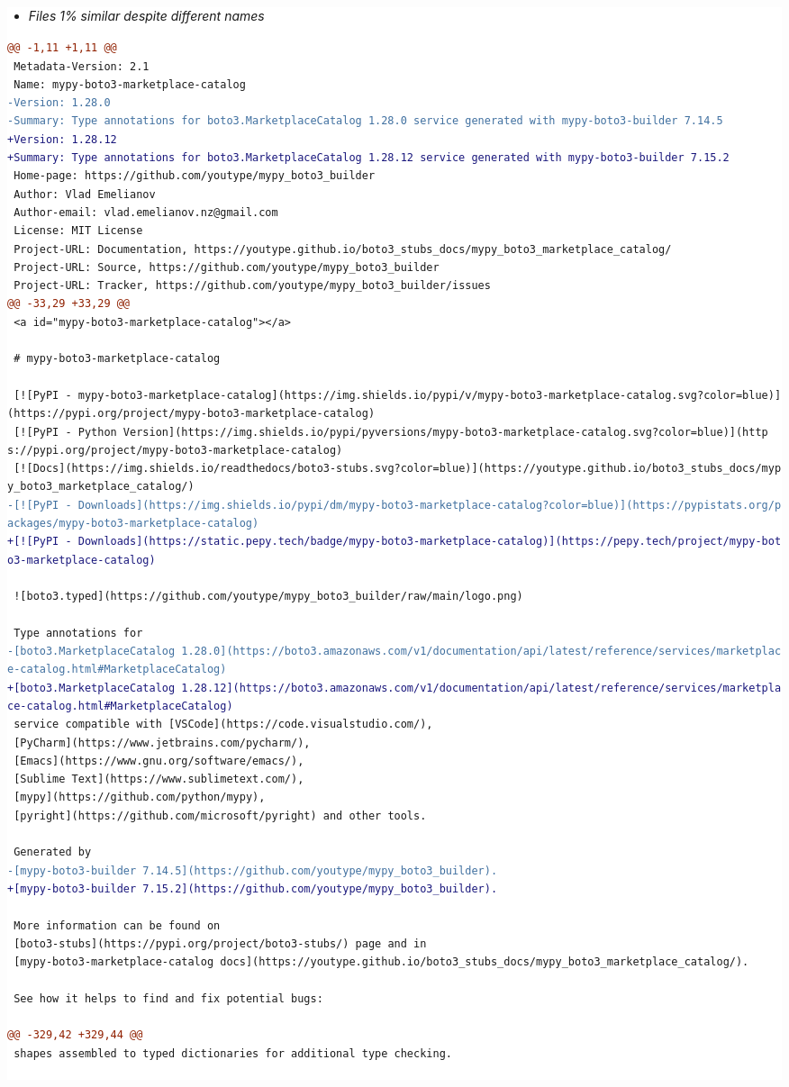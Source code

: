  * *Files 1% similar despite different names*

```diff
@@ -1,11 +1,11 @@
 Metadata-Version: 2.1
 Name: mypy-boto3-marketplace-catalog
-Version: 1.28.0
-Summary: Type annotations for boto3.MarketplaceCatalog 1.28.0 service generated with mypy-boto3-builder 7.14.5
+Version: 1.28.12
+Summary: Type annotations for boto3.MarketplaceCatalog 1.28.12 service generated with mypy-boto3-builder 7.15.2
 Home-page: https://github.com/youtype/mypy_boto3_builder
 Author: Vlad Emelianov
 Author-email: vlad.emelianov.nz@gmail.com
 License: MIT License
 Project-URL: Documentation, https://youtype.github.io/boto3_stubs_docs/mypy_boto3_marketplace_catalog/
 Project-URL: Source, https://github.com/youtype/mypy_boto3_builder
 Project-URL: Tracker, https://github.com/youtype/mypy_boto3_builder/issues
@@ -33,29 +33,29 @@
 <a id="mypy-boto3-marketplace-catalog"></a>
 
 # mypy-boto3-marketplace-catalog
 
 [![PyPI - mypy-boto3-marketplace-catalog](https://img.shields.io/pypi/v/mypy-boto3-marketplace-catalog.svg?color=blue)](https://pypi.org/project/mypy-boto3-marketplace-catalog)
 [![PyPI - Python Version](https://img.shields.io/pypi/pyversions/mypy-boto3-marketplace-catalog.svg?color=blue)](https://pypi.org/project/mypy-boto3-marketplace-catalog)
 [![Docs](https://img.shields.io/readthedocs/boto3-stubs.svg?color=blue)](https://youtype.github.io/boto3_stubs_docs/mypy_boto3_marketplace_catalog/)
-[![PyPI - Downloads](https://img.shields.io/pypi/dm/mypy-boto3-marketplace-catalog?color=blue)](https://pypistats.org/packages/mypy-boto3-marketplace-catalog)
+[![PyPI - Downloads](https://static.pepy.tech/badge/mypy-boto3-marketplace-catalog)](https://pepy.tech/project/mypy-boto3-marketplace-catalog)
 
 ![boto3.typed](https://github.com/youtype/mypy_boto3_builder/raw/main/logo.png)
 
 Type annotations for
-[boto3.MarketplaceCatalog 1.28.0](https://boto3.amazonaws.com/v1/documentation/api/latest/reference/services/marketplace-catalog.html#MarketplaceCatalog)
+[boto3.MarketplaceCatalog 1.28.12](https://boto3.amazonaws.com/v1/documentation/api/latest/reference/services/marketplace-catalog.html#MarketplaceCatalog)
 service compatible with [VSCode](https://code.visualstudio.com/),
 [PyCharm](https://www.jetbrains.com/pycharm/),
 [Emacs](https://www.gnu.org/software/emacs/),
 [Sublime Text](https://www.sublimetext.com/),
 [mypy](https://github.com/python/mypy),
 [pyright](https://github.com/microsoft/pyright) and other tools.
 
 Generated by
-[mypy-boto3-builder 7.14.5](https://github.com/youtype/mypy_boto3_builder).
+[mypy-boto3-builder 7.15.2](https://github.com/youtype/mypy_boto3_builder).
 
 More information can be found on
 [boto3-stubs](https://pypi.org/project/boto3-stubs/) page and in
 [mypy-boto3-marketplace-catalog docs](https://youtype.github.io/boto3_stubs_docs/mypy_boto3_marketplace_catalog/).
 
 See how it helps to find and fix potential bugs:
 
@@ -329,42 +329,44 @@
 shapes assembled to typed dictionaries for additional type checking.
 
```
